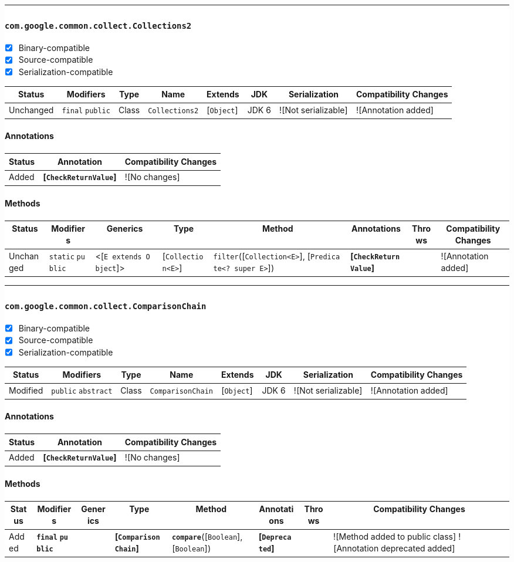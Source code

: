 ___

<a id="user-content-com.google.common.collect.collections2"></a>
### `com.google.common.collect.Collections2`

- [X] Binary-compatible
- [X] Source-compatible
- [X] Serialization-compatible

| Status    | Modifiers        | Type  | Name           | Extends    | JDK   | Serialization       | Compatibility Changes |
|-----------|------------------|-------|----------------|------------|-------|---------------------|-----------------------|
| Unchanged | `final` `public` | Class | `Collections2` | [`Object`] | JDK 6 | ![Not serializable] | ![Annotation added]   |


#### Annotations

| Status | Annotation               | Compatibility Changes |
|--------|--------------------------|-----------------------|
| Added  | **[`CheckReturnValue`]** | ![No changes]         |


#### Methods

| Status    | Modifiers         | Generics                 | Type              | Method                                                | Annotations              | Throws | Compatibility Changes |
|-----------|-------------------|--------------------------|-------------------|-------------------------------------------------------|--------------------------|--------|-----------------------|
| Unchanged | `static` `public` | \<[`E extends Object`]\> | [`Collection<E>`] | `filter`([`Collection<E>`], [`Predicate<? super E>`]) | **[`CheckReturnValue`]** |        | ![Annotation added]   |

___

<a id="user-content-com.google.common.collect.comparisonchain"></a>
### `com.google.common.collect.ComparisonChain`

- [X] Binary-compatible
- [X] Source-compatible
- [X] Serialization-compatible

| Status   | Modifiers           | Type  | Name              | Extends    | JDK   | Serialization       | Compatibility Changes |
|----------|---------------------|-------|-------------------|------------|-------|---------------------|-----------------------|
| Modified | `public` `abstract` | Class | `ComparisonChain` | [`Object`] | JDK 6 | ![Not serializable] | ![Annotation added]   |


#### Annotations

| Status | Annotation               | Compatibility Changes |
|--------|--------------------------|-----------------------|
| Added  | **[`CheckReturnValue`]** | ![No changes]         |


#### Methods

| Status | Modifiers                | Generics | Type                    | Method                                  | Annotations        | Throws | Compatibility Changes |
|--------|--------------------------|----------|-------------------------|-----------------------------------------|--------------------|--------|-----------------------|
| Added  | **`final`** **`public`** |          | **[`ComparisonChain`]** | **`compare`**([`Boolean`], [`Boolean`]) | **[`Deprecated`]** |        | ![Method added to public class] ![Annotation deprecated added] |

